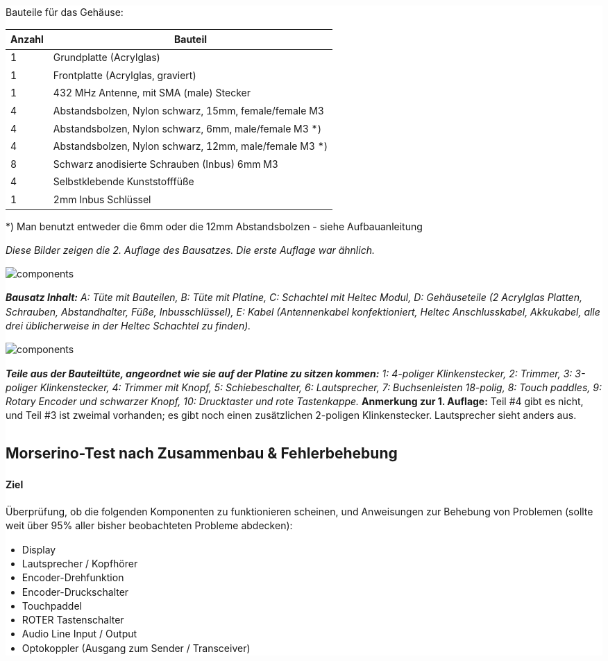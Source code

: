 Bauteile für das Gehäuse:

| Anzahl | Bauteil |
|-------|----- |	
|1	|Grundplatte (Acrylglas)|
|1	|Frontplatte (Acrylglas, graviert)|
|1	|432 MHz Antenne, mit SMA (male) Stecker|
|4	|Abstandsbolzen, Nylon schwarz, 15mm, female/female M3|
|4	|Abstandsbolzen, Nylon schwarz, 6mm, male/female M3 *)|
|4	|Abstandsbolzen, Nylon schwarz, 12mm, male/female M3 *)|
|8	|Schwarz anodisierte Schrauben (Inbus) 6mm M3|
|4	|Selbstklebende Kunststofffüße|
|1	|2mm Inbus Schlüssel|

*) Man benutzt entweder die 6mm oder die 12mm Abstandsbolzen - siehe Aufbauanleitung


*Diese Bilder zeigen die 2. Auflage des Bausatzes. Die erste Auflage war ähnlich.*

![components](Images/contents_1.jpg)

***Bausatz Inhalt:*** *A: Tüte mit Bauteilen, B: Tüte mit Platine, C: Schachtel mit Heltec Modul, D: Gehäuseteile (2 Acrylglas Platten, Schrauben, Abstandhalter, Füße, Inbusschlüssel), E: Kabel (Antennenkabel konfektioniert, Heltec Anschlusskabel, Akkukabel, alle drei üblicherweise in der Heltec Schachtel zu finden).*

![components](Images/contents_2.jpg)

***Teile aus der Bauteiltüte, angeordnet wie sie auf der Platine zu sitzen kommen:*** *1: 4-poliger Klinkenstecker, 2: Trimmer, 3: 3-poliger Klinkenstecker, 4: Trimmer mit Knopf, 5: Schiebeschalter, 6: Lautsprecher, 7: Buchsenleisten 18-polig, 8: Touch paddles, 9: Rotary Encoder und schwarzer Knopf, 10: Drucktaster und rote Tastenkappe.* **Anmerkung zur 1. Auflage:** Teil #4 gibt es nicht, und Teil #3 ist zweimal vorhanden; es gibt noch einen zusätzlichen 2-poligen Klinkenstecker. Lautsprecher sieht anders aus.

 ## Morserino-Test nach Zusammenbau & Fehlerbehebung

 #### Ziel
 Überprüfung, ob die folgenden Komponenten zu funktionieren scheinen, und Anweisungen zur Behebung von Problemen
 (sollte weit über 95% aller bisher beobachteten Probleme abdecken):

 * Display
 * Lautsprecher / Kopfhörer
 * Encoder-Drehfunktion
 * Encoder-Druckschalter
 * Touchpaddel
 * ROTER Tastenschalter
 * Audio Line Input / Output
 * Optokoppler (Ausgang zum Sender / Transceiver)

